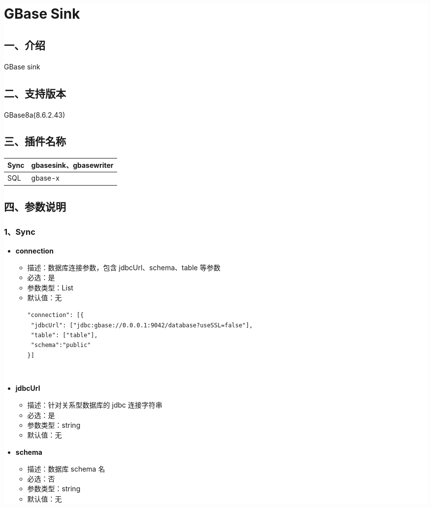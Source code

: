 # GBase Sink

## 一、介绍

GBase sink

## 二、支持版本

GBase8a(8.6.2.43)

## 三、插件名称

| Sync | gbasesink、gbasewriter |
| ---- |-----------------------|
| SQL  | gbase-x               |

## 四、参数说明

### 1、Sync

- **connection**
  - 描述：数据库连接参数，包含 jdbcUrl、schema、table 等参数
  - 必选：是
  - 参数类型：List
  - 默认值：无
    ```text
    "connection": [{
     "jdbcUrl": ["jdbc:gbase://0.0.0.1:9042/database?useSSL=false"],
     "table": ["table"],
     "schema":"public"
    }]
    ```
    <br />

- **jdbcUrl**

  - 描述：针对关系型数据库的 jdbc 连接字符串
  - 必选：是
  - 参数类型：string
  - 默认值：无
    <br />

- **schema**

  - 描述：数据库 schema 名
  - 必选：否
  - 参数类型：string
  - 默认值：无
    <br />
